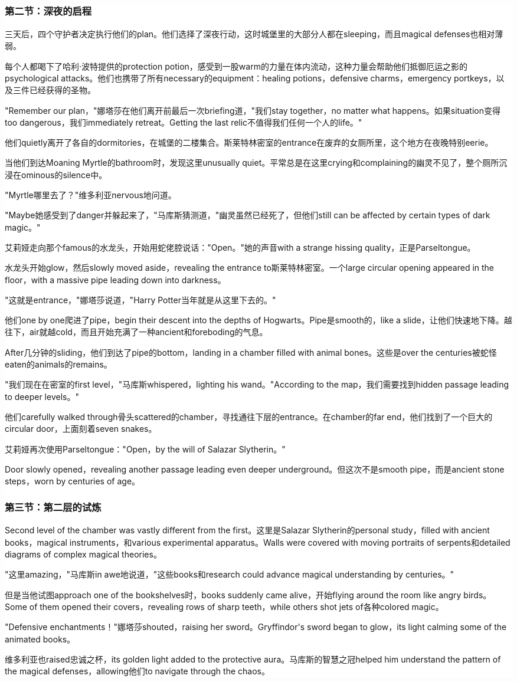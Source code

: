 ### 第二节：深夜的启程

三天后，四个守护者决定执行他们的plan。他们选择了深夜行动，这时城堡里的大部分人都在sleeping，而且magical defenses也相对薄弱。

每个人都喝下了哈利·波特提供的protection potion，感受到一股warm的力量在体内流动，这种力量会帮助他们抵御厄运之影的psychological attacks。他们也携带了所有necessary的equipment：healing potions，defensive charms，emergency portkeys，以及三件已经获得的圣物。

"Remember our plan，"娜塔莎在他们离开前最后一次briefing道，"我们stay together，no matter what happens。如果situation变得too dangerous，我们immediately retreat。Getting the last relic不值得我们任何一个人的life。"

他们quietly离开了各自的dormitories，在城堡的二楼集合。斯莱特林密室的entrance在废弃的女厕所里，这个地方在夜晚特别eerie。

当他们到达Moaning Myrtle的bathroom时，发现这里unusually quiet。平常总是在这里crying和complaining的幽灵不见了，整个厕所沉浸在ominous的silence中。

"Myrtle哪里去了？"维多利亚nervous地问道。

"Maybe她感受到了danger并躲起来了，"马库斯猜测道，"幽灵虽然已经死了，但他们still can be affected by certain types of dark magic。"

艾莉娅走向那个famous的水龙头，开始用蛇佬腔说话："Open。"她的声音with a strange hissing quality，正是Parseltongue。

水龙头开始glow，然后slowly moved aside，revealing the entrance to斯莱特林密室。一个large circular opening appeared in the floor，with a massive pipe leading down into darkness。

"这就是entrance，"娜塔莎说道，"Harry Potter当年就是从这里下去的。"

他们one by one爬进了pipe，begin their descent into the depths of Hogwarts。Pipe是smooth的，like a slide，让他们快速地下降。越往下，air就越cold，而且开始充满了一种ancient和foreboding的气息。

After几分钟的sliding，他们到达了pipe的bottom，landing in a chamber filled with animal bones。这些是over the centuries被蛇怪eaten的animals的remains。

"我们现在在密室的first level，"马库斯whispered，lighting his wand。"According to the map，我们需要找到hidden passage leading to deeper levels。"

他们carefully walked through骨头scattered的chamber，寻找通往下层的entrance。在chamber的far end，他们找到了一个巨大的circular door，上面刻着seven snakes。

艾莉娅再次使用Parseltongue："Open，by the will of Salazar Slytherin。"

Door slowly opened，revealing another passage leading even deeper underground。但这次不是smooth pipe，而是ancient stone steps，worn by centuries of age。

### 第三节：第二层的试炼

Second level of the chamber was vastly different from the first。这里是Salazar Slytherin的personal study，filled with ancient books，magical instruments，和various experimental apparatus。Walls were covered with moving portraits of serpents和detailed diagrams of complex magical theories。

"这里amazing，"马库斯in awe地说道，"这些books和research could advance magical understanding by centuries。"

但是当他试图approach one of the bookshelves时，books suddenly came alive，开始flying around the room like angry birds。Some of them opened their covers，revealing rows of sharp teeth，while others shot jets of各种colored magic。

"Defensive enchantments！"娜塔莎shouted，raising her sword。Gryffindor's sword began to glow，its light calming some of the animated books。

维多利亚也raised忠诚之杯，its golden light added to the protective aura。马库斯的智慧之冠helped him understand the pattern of the magical defenses，allowing他们to navigate through the chaos。
